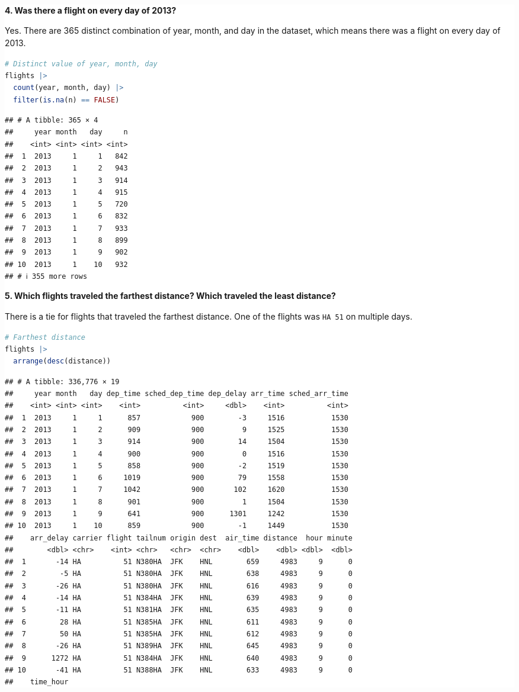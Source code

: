 **4. Was there a flight on every day of 2013?**

Yes. There are 365 distinct combination of year, month, and day in the dataset, which means there was a flight on every day of 2013.


``` r
# Distinct value of year, month, day 
flights |> 
  count(year, month, day) |>
  filter(is.na(n) == FALSE) 
```

```
## # A tibble: 365 × 4
##     year month   day     n
##    <int> <int> <int> <int>
##  1  2013     1     1   842
##  2  2013     1     2   943
##  3  2013     1     3   914
##  4  2013     1     4   915
##  5  2013     1     5   720
##  6  2013     1     6   832
##  7  2013     1     7   933
##  8  2013     1     8   899
##  9  2013     1     9   902
## 10  2013     1    10   932
## # ℹ 355 more rows
```

**5. Which flights traveled the farthest distance? Which traveled the least distance?**

There is a tie for flights that traveled the farthest distance. One of the flights was `HA 51` on multiple days. 


``` r
# Farthest distance
flights |>
  arrange(desc(distance))
```

```
## # A tibble: 336,776 × 19
##     year month   day dep_time sched_dep_time dep_delay arr_time sched_arr_time
##    <int> <int> <int>    <int>          <int>     <dbl>    <int>          <int>
##  1  2013     1     1      857            900        -3     1516           1530
##  2  2013     1     2      909            900         9     1525           1530
##  3  2013     1     3      914            900        14     1504           1530
##  4  2013     1     4      900            900         0     1516           1530
##  5  2013     1     5      858            900        -2     1519           1530
##  6  2013     1     6     1019            900        79     1558           1530
##  7  2013     1     7     1042            900       102     1620           1530
##  8  2013     1     8      901            900         1     1504           1530
##  9  2013     1     9      641            900      1301     1242           1530
## 10  2013     1    10      859            900        -1     1449           1530
##    arr_delay carrier flight tailnum origin dest  air_time distance  hour minute
##        <dbl> <chr>    <int> <chr>   <chr>  <chr>    <dbl>    <dbl> <dbl>  <dbl>
##  1       -14 HA          51 N380HA  JFK    HNL        659     4983     9      0
##  2        -5 HA          51 N380HA  JFK    HNL        638     4983     9      0
##  3       -26 HA          51 N380HA  JFK    HNL        616     4983     9      0
##  4       -14 HA          51 N384HA  JFK    HNL        639     4983     9      0
##  5       -11 HA          51 N381HA  JFK    HNL        635     4983     9      0
##  6        28 HA          51 N385HA  JFK    HNL        611     4983     9      0
##  7        50 HA          51 N385HA  JFK    HNL        612     4983     9      0
##  8       -26 HA          51 N389HA  JFK    HNL        645     4983     9      0
##  9      1272 HA          51 N384HA  JFK    HNL        640     4983     9      0
## 10       -41 HA          51 N388HA  JFK    HNL        633     4983     9      0
##    time_hour          
```